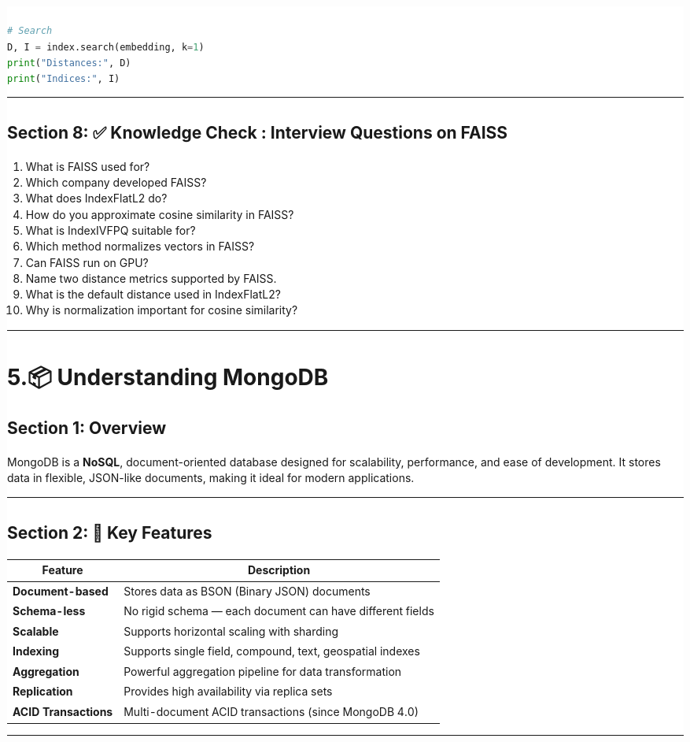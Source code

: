 ```python
 
# Search
D, I = index.search(embedding, k=1)
print("Distances:", D)
print("Indices:", I)
```
 
---
 
## Section 8: ✅ Knowledge Check : Interview Questions on FAISS
 
1. What is FAISS used for?
2. Which company developed FAISS?
3. What does IndexFlatL2 do?
4. How do you approximate cosine similarity in FAISS? 
5. What is IndexIVFPQ suitable for?
6. Which method normalizes vectors in FAISS?
7. Can FAISS run on GPU?
8. Name two distance metrics supported by FAISS.
9. What is the default distance used in IndexFlatL2?
10. Why is normalization important for cosine similarity?
 
---

# 5.📦 Understanding MongoDB

## Section 1: Overview

MongoDB is a **NoSQL**, document-oriented database designed for scalability, performance, and ease of development. It stores data in flexible, JSON-like documents, making it ideal for modern applications.
 
---
 
## Section 2: 🧩 Key Features
 
| Feature                | Description                                                                 |
|------------------------|-----------------------------------------------------------------------------|
| **Document-based**     | Stores data as BSON (Binary JSON) documents                                |
| **Schema-less**        | No rigid schema — each document can have different fields                  |
| **Scalable**           | Supports horizontal scaling with sharding                                  |
| **Indexing**           | Supports single field, compound, text, geospatial indexes                  |
| **Aggregation**        | Powerful aggregation pipeline for data transformation                     |
| **Replication**        | Provides high availability via replica sets                                |
| **ACID Transactions**  | Multi-document ACID transactions (since MongoDB 4.0)                       |
 
---